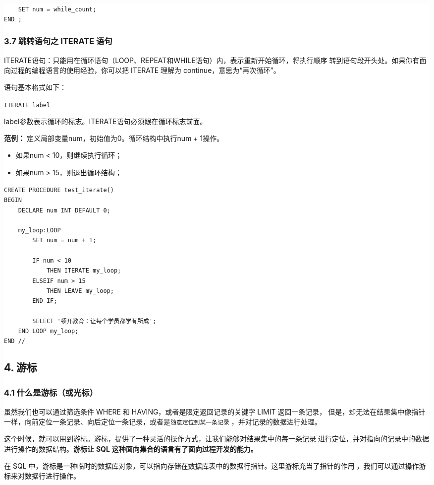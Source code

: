 ```mysql
	SET num = while_count; 
END ;
```



### 3.7 跳转语句之 ITERATE 语句

ITERATE语句：只能用在循环语句（LOOP、REPEAT和WHILE语句）内，表示重新开始循环，将执行顺序   转到语句段开头处。如果你有面向过程的编程语言的使用经验，你可以把 ITERATE 理解为  continue，意思为“再次循环”。

语句基本格式如下：

 ```mysql
ITERATE label
 ```

label参数表示循环的标志。ITERATE语句必须跟在循环标志前面。

**范例：** 定义局部变量num，初始值为0。循环结构中执行num + 1操作。

+ 如果num < 10，则继续执行循环；

+ 如果num > 15，则退出循环结构；

```mysql
CREATE PROCEDURE test_iterate() 
BEGIN
	DECLARE num INT DEFAULT 0;

	my_loop:LOOP
		SET num = num + 1;

		IF num < 10
			THEN ITERATE my_loop; 
		ELSEIF num > 15
			THEN LEAVE my_loop; 
		END IF;

		SELECT '顿开教育：让每个学员都学有所成'; 
	END LOOP my_loop;
END //
```



## 4. 游标

### 4.1 什么是游标（或光标）

虽然我们也可以通过筛选条件 WHERE 和 HAVING，或者是限定返回记录的关键字 LIMIT 返回一条记录， 但是，却无法在结果集中像指针一样，向前定位一条记录、向后定位一条记录，或者是`随意定位到某一条记录` ，并对记录的数据进行处理。

这个时候，就可以用到游标。游标，提供了一种灵活的操作方式，让我们能够对结果集中的每一条记录  进行定位，并对指向的记录中的数据进行操作的数据结构。**游标让** **SQL** **这种面向集合的语言有了面向过程开发的能力。**

在 SQL 中，游标是一种临时的数据库对象，可以指向存储在数据库表中的数据行指针。这里游标充当了指针的作用 ，我们可以通过操作游标来对数据行进行操作。
